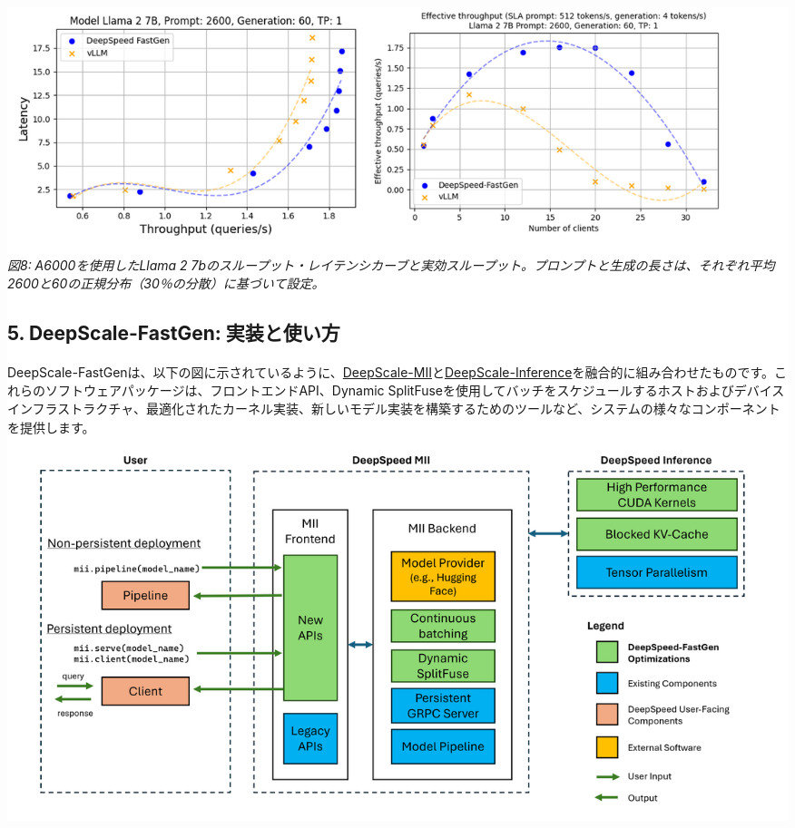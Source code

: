   <img src="../assets/images/A6000_benchmark.png" alt="" width="800"/><br>

  *図8: A6000を使用したLlama 2 7bのスループット・レイテンシカーブと実効スループット。プロンプトと生成の長さは、それぞれ平均2600と60の正規分布（30％の分散）に基づいて設定。*
</div>

## 5. DeepScale-FastGen: 実装と使い方 <a name="using-deepscale-fastgen"></a>

DeepScale-FastGenは、以下の図に示されているように、[DeepScale-MII](https://github.com/khulnasoft/DeepScale-MII)と[DeepScale-Inference](https://github.com/khulnasoft/DeepScale)を融合的に組み合わせたものです。これらのソフトウェアパッケージは、フロントエンドAPI、Dynamic SplitFuseを使用してバッチをスケジュールするホストおよびデバイスインフラストラクチャ、最適化されたカーネル実装、新しいモデル実装を構築するためのツールなど、システムの様々なコンポーネントを提供します。


<div align="center">
<img src="../assets/images/fastgen-arch-light.png#gh-light-mode-only" width="800px">